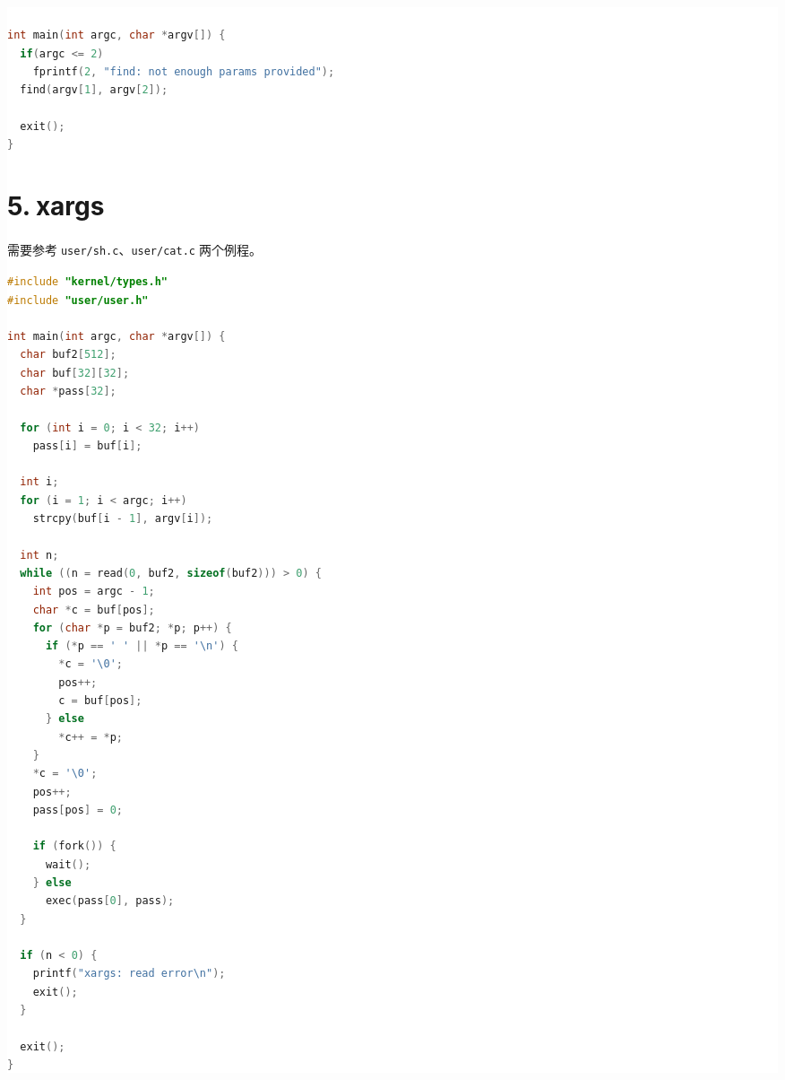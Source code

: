 ```c

int main(int argc, char *argv[]) {
  if(argc <= 2)
    fprintf(2, "find: not enough params provided");
  find(argv[1], argv[2]);
  
  exit();
}
```

# 5. xargs

需要参考 `user/sh.c`、`user/cat.c` 两个例程。

```c
#include "kernel/types.h"
#include "user/user.h"

int main(int argc, char *argv[]) {
  char buf2[512];
  char buf[32][32];
  char *pass[32];

  for (int i = 0; i < 32; i++)
    pass[i] = buf[i];

  int i;
  for (i = 1; i < argc; i++)
    strcpy(buf[i - 1], argv[i]);

  int n;
  while ((n = read(0, buf2, sizeof(buf2))) > 0) {
    int pos = argc - 1;
    char *c = buf[pos];
    for (char *p = buf2; *p; p++) {
      if (*p == ' ' || *p == '\n') {
        *c = '\0';
        pos++;
        c = buf[pos];
      } else
        *c++ = *p;
    }
    *c = '\0';
    pos++;
    pass[pos] = 0;

    if (fork()) {
      wait();
    } else
      exec(pass[0], pass);
  }

  if (n < 0) {
    printf("xargs: read error\n");
    exit();
  }

  exit();
}
```

